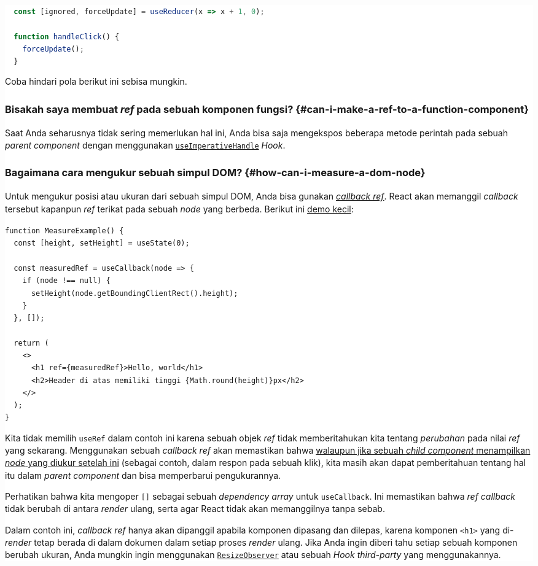 ```js
  const [ignored, forceUpdate] = useReducer(x => x + 1, 0);

  function handleClick() {
    forceUpdate();
  }
```

Coba hindari pola berikut ini sebisa mungkin.

### Bisakah saya membuat *ref* pada sebuah komponen fungsi? {#can-i-make-a-ref-to-a-function-component}

Saat Anda seharusnya tidak sering memerlukan hal ini, Anda bisa saja mengekspos beberapa metode perintah pada sebuah *parent component* dengan menggunakan [`useImperativeHandle`](/docs/hooks-reference.html#useimperativehandle) *Hook*.

### Bagaimana cara mengukur sebuah simpul DOM? {#how-can-i-measure-a-dom-node}

Untuk mengukur posisi atau ukuran dari sebuah simpul DOM, Anda bisa gunakan [*callback ref*](/docs/refs-and-the-dom.html#callback-refs). React akan memanggil *callback* tersebut kapanpun *ref* terikat pada sebuah *node* yang berbeda. Berikut ini [demo kecil](https://codesandbox.io/s/l7m0v5x4v9):

```js{4-8,12}
function MeasureExample() {
  const [height, setHeight] = useState(0);

  const measuredRef = useCallback(node => {
    if (node !== null) {
      setHeight(node.getBoundingClientRect().height);
    }
  }, []);

  return (
    <>
      <h1 ref={measuredRef}>Hello, world</h1>
      <h2>Header di atas memiliki tinggi {Math.round(height)}px</h2>
    </>
  );
}
```

Kita tidak memilih `useRef` dalam contoh ini karena sebuah objek *ref* tidak memberitahukan kita tentang *perubahan* pada nilai *ref* yang sekarang. Menggunakan sebuah *callback ref* akan memastikan bahwa [walaupun jika sebuah *child component* menampilkan *node* yang diukur setelah ini](https://codesandbox.io/s/818zzk8m78) (sebagai contoh, dalam respon pada sebuah klik), kita masih akan dapat pemberitahuan tentang hal itu dalam *parent component* dan bisa memperbarui pengukurannya.

Perhatikan bahwa kita mengoper `[]` sebagai sebuah *dependency array* untuk `useCallback`. Ini memastikan bahwa *ref callback* tidak berubah di antara *render* ulang, serta agar React tidak akan memanggilnya tanpa sebab.

Dalam contoh ini, *callback ref* hanya akan dipanggil apabila komponen dipasang dan dilepas, karena komponen `<h1>` yang di-_render_ tetap berada di dalam dokumen dalam setiap proses _render_ ulang. Jika Anda ingin diberi tahu setiap sebuah komponen berubah ukuran, Anda mungkin ingin menggunakan [`ResizeObserver`](https://developer.mozilla.org/en-US/docs/Web/API/ResizeObserver) atau sebuah *Hook* *third-party* yang menggunakannya.
